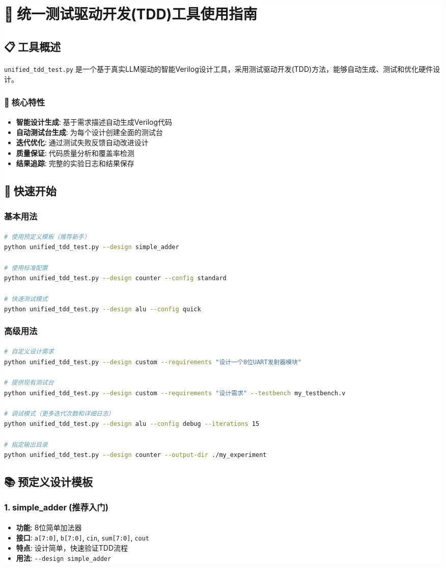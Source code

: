 # 🧪 统一测试驱动开发(TDD)工具使用指南

## 📋 工具概述

`unified_tdd_test.py` 是一个基于真实LLM驱动的智能Verilog设计工具，采用测试驱动开发(TDD)方法，能够自动生成、测试和优化硬件设计。

### 🎯 核心特性
- **智能设计生成**: 基于需求描述自动生成Verilog代码
- **自动测试台生成**: 为每个设计创建全面的测试台
- **迭代优化**: 通过测试失败反馈自动改进设计
- **质量保证**: 代码质量分析和覆盖率检测
- **结果追踪**: 完整的实验日志和结果保存

## 🚀 快速开始

### 基本用法
```bash
# 使用预定义模板（推荐新手）
python unified_tdd_test.py --design simple_adder

# 使用标准配置
python unified_tdd_test.py --design counter --config standard

# 快速测试模式
python unified_tdd_test.py --design alu --config quick
```

### 高级用法
```bash
# 自定义设计需求
python unified_tdd_test.py --design custom --requirements "设计一个8位UART发射器模块"

# 提供现有测试台
python unified_tdd_test.py --design custom --requirements "设计需求" --testbench my_testbench.v

# 调试模式（更多迭代次数和详细日志）
python unified_tdd_test.py --design alu --config debug --iterations 15

# 指定输出目录
python unified_tdd_test.py --design counter --output-dir ./my_experiment
```

## 📚 预定义设计模板

### 1. **simple_adder** (推荐入门)
- **功能**: 8位简单加法器
- **接口**: `a[7:0]`, `b[7:0]`, `cin`, `sum[7:0]`, `cout`
- **特点**: 设计简单，快速验证TDD流程
- **用法**: `--design simple_adder`
